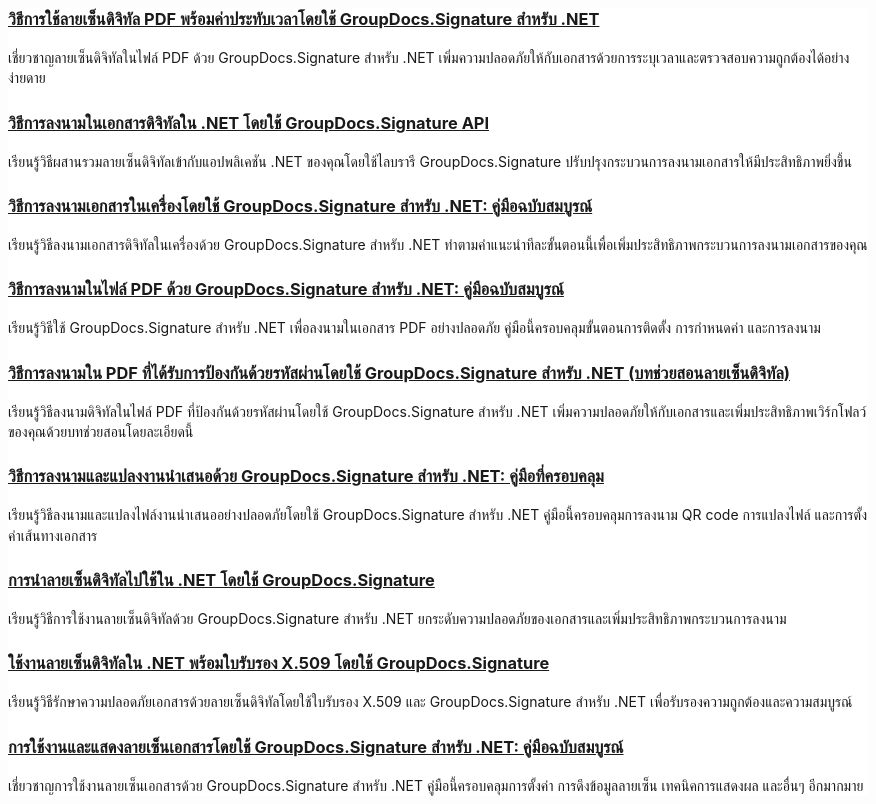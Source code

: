 ### [วิธีการใช้ลายเซ็นดิจิทัล PDF พร้อมค่าประทับเวลาโดยใช้ GroupDocs.Signature สำหรับ .NET](./groupdocs-signature-net-pdf-digital-signatures-timestamps/)
เชี่ยวชาญลายเซ็นดิจิทัลในไฟล์ PDF ด้วย GroupDocs.Signature สำหรับ .NET เพิ่มความปลอดภัยให้กับเอกสารด้วยการระบุเวลาและตรวจสอบความถูกต้องได้อย่างง่ายดาย

### [วิธีการลงนามในเอกสารดิจิทัลใน .NET โดยใช้ GroupDocs.Signature API](./master-digital-document-signing-net-groupdocs/)
เรียนรู้วิธีผสานรวมลายเซ็นดิจิทัลเข้ากับแอปพลิเคชัน .NET ของคุณโดยใช้ไลบรารี GroupDocs.Signature ปรับปรุงกระบวนการลงนามเอกสารให้มีประสิทธิภาพยิ่งขึ้น

### [วิธีการลงนามเอกสารในเครื่องโดยใช้ GroupDocs.Signature สำหรับ .NET: คู่มือฉบับสมบูรณ์](./sign-documents-locally-groupdocs-signature-net/)
เรียนรู้วิธีลงนามเอกสารดิจิทัลในเครื่องด้วย GroupDocs.Signature สำหรับ .NET ทำตามคำแนะนำทีละขั้นตอนนี้เพื่อเพิ่มประสิทธิภาพกระบวนการลงนามเอกสารของคุณ

### [วิธีการลงนามในไฟล์ PDF ด้วย GroupDocs.Signature สำหรับ .NET: คู่มือฉบับสมบูรณ์](./groupdocs-signature-for-net-pdf-signing-tutorial/)
เรียนรู้วิธีใช้ GroupDocs.Signature สำหรับ .NET เพื่อลงนามในเอกสาร PDF อย่างปลอดภัย คู่มือนี้ครอบคลุมขั้นตอนการติดตั้ง การกำหนดค่า และการลงนาม

### [วิธีการลงนามใน PDF ที่ได้รับการป้องกันด้วยรหัสผ่านโดยใช้ GroupDocs.Signature สำหรับ .NET (บทช่วยสอนลายเซ็นดิจิทัล)](./sign-password-protected-pdf-groupdocs-signature-net/)
เรียนรู้วิธีลงนามดิจิทัลในไฟล์ PDF ที่ป้องกันด้วยรหัสผ่านโดยใช้ GroupDocs.Signature สำหรับ .NET เพิ่มความปลอดภัยให้กับเอกสารและเพิ่มประสิทธิภาพเวิร์กโฟลว์ของคุณด้วยบทช่วยสอนโดยละเอียดนี้

### [วิธีการลงนามและแปลงงานนำเสนอด้วย GroupDocs.Signature สำหรับ .NET: คู่มือที่ครอบคลุม](./sign-and-convert-presentations-groupdocs-signature-net/)
เรียนรู้วิธีลงนามและแปลงไฟล์งานนำเสนออย่างปลอดภัยโดยใช้ GroupDocs.Signature สำหรับ .NET คู่มือนี้ครอบคลุมการลงนาม QR code การแปลงไฟล์ และการตั้งค่าเส้นทางเอกสาร

### [การนำลายเซ็นดิจิทัลไปใช้ใน .NET โดยใช้ GroupDocs.Signature](./digital-signatures-groupdocs-signature-net/)
เรียนรู้วิธีการใช้งานลายเซ็นดิจิทัลด้วย GroupDocs.Signature สำหรับ .NET ยกระดับความปลอดภัยของเอกสารและเพิ่มประสิทธิภาพกระบวนการลงนาม

### [ใช้งานลายเซ็นดิจิทัลใน .NET พร้อมใบรับรอง X.509 โดยใช้ GroupDocs.Signature](./implement-digital-signature-x509-certificate-dotnet/)
เรียนรู้วิธีรักษาความปลอดภัยเอกสารด้วยลายเซ็นดิจิทัลโดยใช้ใบรับรอง X.509 และ GroupDocs.Signature สำหรับ .NET เพื่อรับรองความถูกต้องและความสมบูรณ์

### [การใช้งานและแสดงลายเซ็นเอกสารโดยใช้ GroupDocs.Signature สำหรับ .NET: คู่มือฉบับสมบูรณ์](./implement-document-signatures-groupdocs-signature-net/)
เชี่ยวชาญการใช้งานลายเซ็นเอกสารด้วย GroupDocs.Signature สำหรับ .NET คู่มือนี้ครอบคลุมการตั้งค่า การดึงข้อมูลลายเซ็น เทคนิคการแสดงผล และอื่นๆ อีกมากมาย
